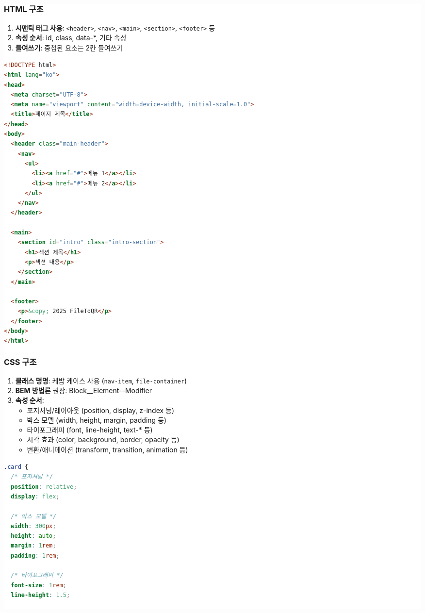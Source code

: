 ### HTML 구조

1. **시맨틱 태그 사용**: `<header>`, `<nav>`, `<main>`, `<section>`, `<footer>` 등
2. **속성 순서**: id, class, data-*, 기타 속성
3. **들여쓰기**: 중첩된 요소는 2칸 들여쓰기

```html
<!DOCTYPE html>
<html lang="ko">
<head>
  <meta charset="UTF-8">
  <meta name="viewport" content="width=device-width, initial-scale=1.0">
  <title>페이지 제목</title>
</head>
<body>
  <header class="main-header">
    <nav>
      <ul>
        <li><a href="#">메뉴 1</a></li>
        <li><a href="#">메뉴 2</a></li>
      </ul>
    </nav>
  </header>
  
  <main>
    <section id="intro" class="intro-section">
      <h1>섹션 제목</h1>
      <p>섹션 내용</p>
    </section>
  </main>
  
  <footer>
    <p>&copy; 2025 FileToQR</p>
  </footer>
</body>
</html>
```

### CSS 구조

1. **클래스 명명**: 케밥 케이스 사용 (`nav-item`, `file-container`)
2. **BEM 방법론** 권장: Block__Element--Modifier
3. **속성 순서**:
   - 포지셔닝/레이아웃 (position, display, z-index 등)
   - 박스 모델 (width, height, margin, padding 등)
   - 타이포그래피 (font, line-height, text-* 등)
   - 시각 효과 (color, background, border, opacity 등)
   - 변환/애니메이션 (transform, transition, animation 등)

```css
.card {
  /* 포지셔닝 */
  position: relative;
  display: flex;
  
  /* 박스 모델 */
  width: 300px;
  height: auto;
  margin: 1rem;
  padding: 1rem;
  
  /* 타이포그래피 */
  font-size: 1rem;
  line-height: 1.5;
  
```